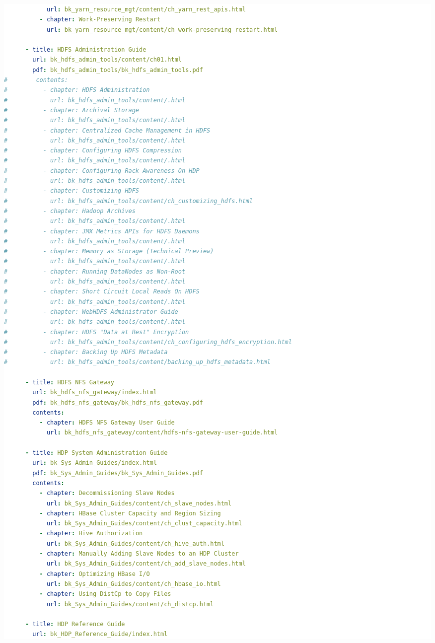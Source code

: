 ```yaml
            url: bk_yarn_resource_mgt/content/ch_yarn_rest_apis.html
          - chapter: Work-Preserving Restart
            url: bk_yarn_resource_mgt/content/ch_work-preserving_restart.html

      - title: HDFS Administration Guide
        url: bk_hdfs_admin_tools/content/ch01.html
        pdf: bk_hdfs_admin_tools/bk_hdfs_admin_tools.pdf
#        contents:
#          - chapter: HDFS Administration
#            url: bk_hdfs_admin_tools/content/.html
#          - chapter: Archival Storage
#            url: bk_hdfs_admin_tools/content/.html
#          - chapter: Centralized Cache Management in HDFS
#            url: bk_hdfs_admin_tools/content/.html
#          - chapter: Configuring HDFS Compression
#            url: bk_hdfs_admin_tools/content/.html
#          - chapter: Configuring Rack Awareness On HDP
#            url: bk_hdfs_admin_tools/content/.html
#          - chapter: Customizing HDFS
#            url: bk_hdfs_admin_tools/content/ch_customizing_hdfs.html
#          - chapter: Hadoop Archives
#            url: bk_hdfs_admin_tools/content/.html
#          - chapter: JMX Metrics APIs for HDFS Daemons
#            url: bk_hdfs_admin_tools/content/.html
#          - chapter: Memory as Storage (Technical Preview)
#            url: bk_hdfs_admin_tools/content/.html
#          - chapter: Running DataNodes as Non-Root
#            url: bk_hdfs_admin_tools/content/.html
#          - chapter: Short Circuit Local Reads On HDFS
#            url: bk_hdfs_admin_tools/content/.html
#          - chapter: WebHDFS Administrator Guide
#            url: bk_hdfs_admin_tools/content/.html
#          - chapter: HDFS "Data at Rest" Encryption
#            url: bk_hdfs_admin_tools/content/ch_configuring_hdfs_encryption.html
#          - chapter: Backing Up HDFS Metadata
#            url: bk_hdfs_admin_tools/content/backing_up_hdfs_metadata.html

      - title: HDFS NFS Gateway
        url: bk_hdfs_nfs_gateway/index.html
        pdf: bk_hdfs_nfs_gateway/bk_hdfs_nfs_gateway.pdf
        contents:
          - chapter: HDFS NFS Gateway User Guide
            url: bk_hdfs_nfs_gateway/content/hdfs-nfs-gateway-user-guide.html

      - title: HDP System Administration Guide
        url: bk_Sys_Admin_Guides/index.html
        pdf: bk_Sys_Admin_Guides/bk_Sys_Admin_Guides.pdf
        contents:
          - chapter: Decommissioning Slave Nodes
            url: bk_Sys_Admin_Guides/content/ch_slave_nodes.html
          - chapter: HBase Cluster Capacity and Region Sizing
            url: bk_Sys_Admin_Guides/content/ch_clust_capacity.html
          - chapter: Hive Authorization
            url: bk_Sys_Admin_Guides/content/ch_hive_auth.html
          - chapter: Manually Adding Slave Nodes to an HDP Cluster
            url: bk_Sys_Admin_Guides/content/ch_add_slave_nodes.html
          - chapter: Optimizing HBase I/O
            url: bk_Sys_Admin_Guides/content/ch_hbase_io.html
          - chapter: Using DistCp to Copy Files
            url: bk_Sys_Admin_Guides/content/ch_distcp.html

      - title: HDP Reference Guide
        url: bk_HDP_Reference_Guide/index.html
```